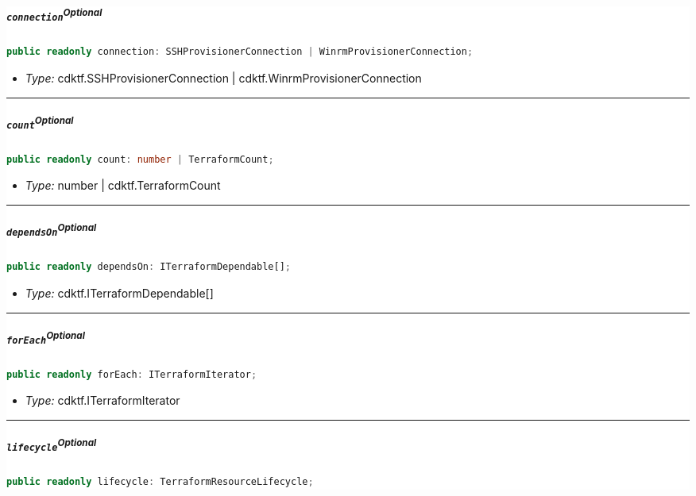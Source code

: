
##### `connection`<sup>Optional</sup> <a name="connection" id="@cdktf/provider-cloudflare.dataCloudflarePageShieldPolicy.DataCloudflarePageShieldPolicyConfig.property.connection"></a>

```typescript
public readonly connection: SSHProvisionerConnection | WinrmProvisionerConnection;
```

- *Type:* cdktf.SSHProvisionerConnection | cdktf.WinrmProvisionerConnection

---

##### `count`<sup>Optional</sup> <a name="count" id="@cdktf/provider-cloudflare.dataCloudflarePageShieldPolicy.DataCloudflarePageShieldPolicyConfig.property.count"></a>

```typescript
public readonly count: number | TerraformCount;
```

- *Type:* number | cdktf.TerraformCount

---

##### `dependsOn`<sup>Optional</sup> <a name="dependsOn" id="@cdktf/provider-cloudflare.dataCloudflarePageShieldPolicy.DataCloudflarePageShieldPolicyConfig.property.dependsOn"></a>

```typescript
public readonly dependsOn: ITerraformDependable[];
```

- *Type:* cdktf.ITerraformDependable[]

---

##### `forEach`<sup>Optional</sup> <a name="forEach" id="@cdktf/provider-cloudflare.dataCloudflarePageShieldPolicy.DataCloudflarePageShieldPolicyConfig.property.forEach"></a>

```typescript
public readonly forEach: ITerraformIterator;
```

- *Type:* cdktf.ITerraformIterator

---

##### `lifecycle`<sup>Optional</sup> <a name="lifecycle" id="@cdktf/provider-cloudflare.dataCloudflarePageShieldPolicy.DataCloudflarePageShieldPolicyConfig.property.lifecycle"></a>

```typescript
public readonly lifecycle: TerraformResourceLifecycle;
```
